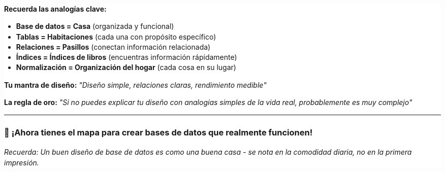 **Recuerda las analogías clave:**

- **Base de datos = Casa** (organizada y funcional)
- **Tablas = Habitaciones** (cada una con propósito específico)
- **Relaciones = Pasillos** (conectan información relacionada)
- **Índices = Índices de libros** (encuentras información rápidamente)
- **Normalización = Organización del hogar** (cada cosa en su lugar)

**Tu mantra de diseño:**
*"Diseño simple, relaciones claras, rendimiento medible"*

**La regla de oro:**
*"Si no puedes explicar tu diseño con analogías simples de la vida real, probablemente es muy complejo"*

---

### 🚀 **¡Ahora tienes el mapa para crear bases de datos que realmente funcionen!**

*Recuerda: Un buen diseño de base de datos es como una buena casa - se nota en la comodidad diaria, no en la primera impresión.*
